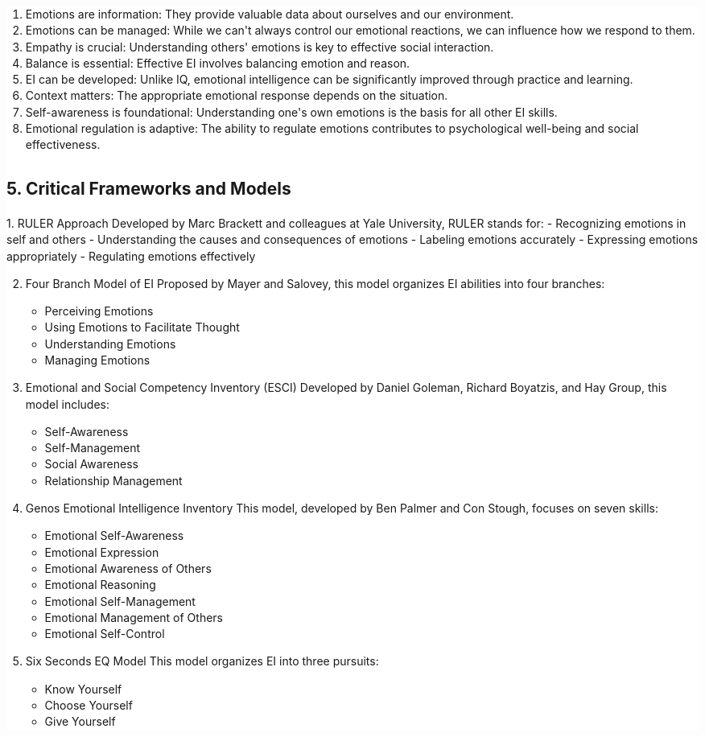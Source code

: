 1. Emotions are information: They provide valuable data about ourselves and our environment.
2. Emotions can be managed: While we can't always control our emotional reactions, we can influence how we respond to them.
3. Empathy is crucial: Understanding others' emotions is key to effective social interaction.
4. Balance is essential: Effective EI involves balancing emotion and reason.
5. EI can be developed: Unlike IQ, emotional intelligence can be significantly improved through practice and learning.
6. Context matters: The appropriate emotional response depends on the situation.
7. Self-awareness is foundational: Understanding one's own emotions is the basis for all other EI skills.
8. Emotional regulation is adaptive: The ability to regulate emotions contributes to psychological well-being and social effectiveness.
</principles>

## 5. Critical Frameworks and Models

<frameworks>
1. <framework>RULER Approach</framework>
   Developed by Marc Brackett and colleagues at Yale University, RULER stands for:
   - Recognizing emotions in self and others
   - Understanding the causes and consequences of emotions
   - Labeling emotions accurately
   - Expressing emotions appropriately
   - Regulating emotions effectively

2. <framework>Four Branch Model of EI</framework>
   Proposed by Mayer and Salovey, this model organizes EI abilities into four branches:
   - Perceiving Emotions
   - Using Emotions to Facilitate Thought
   - Understanding Emotions
   - Managing Emotions

3. <framework>Emotional and Social Competency Inventory (ESCI)</framework>
   Developed by Daniel Goleman, Richard Boyatzis, and Hay Group, this model includes:
   - Self-Awareness
   - Self-Management
   - Social Awareness
   - Relationship Management

4. <framework>Genos Emotional Intelligence Inventory</framework>
   This model, developed by Ben Palmer and Con Stough, focuses on seven skills:
   - Emotional Self-Awareness
   - Emotional Expression
   - Emotional Awareness of Others
   - Emotional Reasoning
   - Emotional Self-Management
   - Emotional Management of Others
   - Emotional Self-Control

5. <framework>Six Seconds EQ Model</framework>
   This model organizes EI into three pursuits:
   - Know Yourself
   - Choose Yourself
   - Give Yourself
</frameworks>
